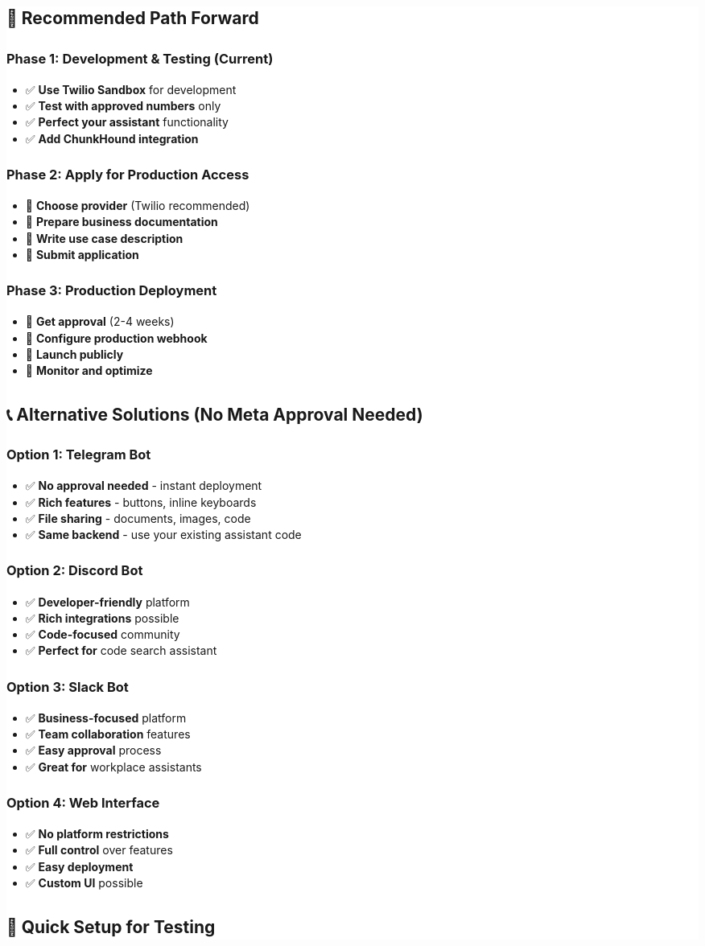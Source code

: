 ## 🎯 Recommended Path Forward

### Phase 1: Development & Testing (Current)
- ✅ **Use Twilio Sandbox** for development
- ✅ **Test with approved numbers** only
- ✅ **Perfect your assistant** functionality
- ✅ **Add ChunkHound integration**

### Phase 2: Apply for Production Access
- 📝 **Choose provider** (Twilio recommended)
- 📝 **Prepare business documentation**
- 📝 **Write use case description**
- 📝 **Submit application**

### Phase 3: Production Deployment
- 🚀 **Get approval** (2-4 weeks)
- 🚀 **Configure production webhook**
- 🚀 **Launch publicly**
- 🚀 **Monitor and optimize**

## 📞 Alternative Solutions (No Meta Approval Needed)

### Option 1: Telegram Bot
- ✅ **No approval needed** - instant deployment
- ✅ **Rich features** - buttons, inline keyboards
- ✅ **File sharing** - documents, images, code
- ✅ **Same backend** - use your existing assistant code

### Option 2: Discord Bot
- ✅ **Developer-friendly** platform
- ✅ **Rich integrations** possible
- ✅ **Code-focused** community
- ✅ **Perfect for** code search assistant

### Option 3: Slack Bot
- ✅ **Business-focused** platform
- ✅ **Team collaboration** features
- ✅ **Easy approval** process
- ✅ **Great for** workplace assistants

### Option 4: Web Interface
- ✅ **No platform restrictions**
- ✅ **Full control** over features
- ✅ **Easy deployment**
- ✅ **Custom UI** possible

## 🔧 Quick Setup for Testing
